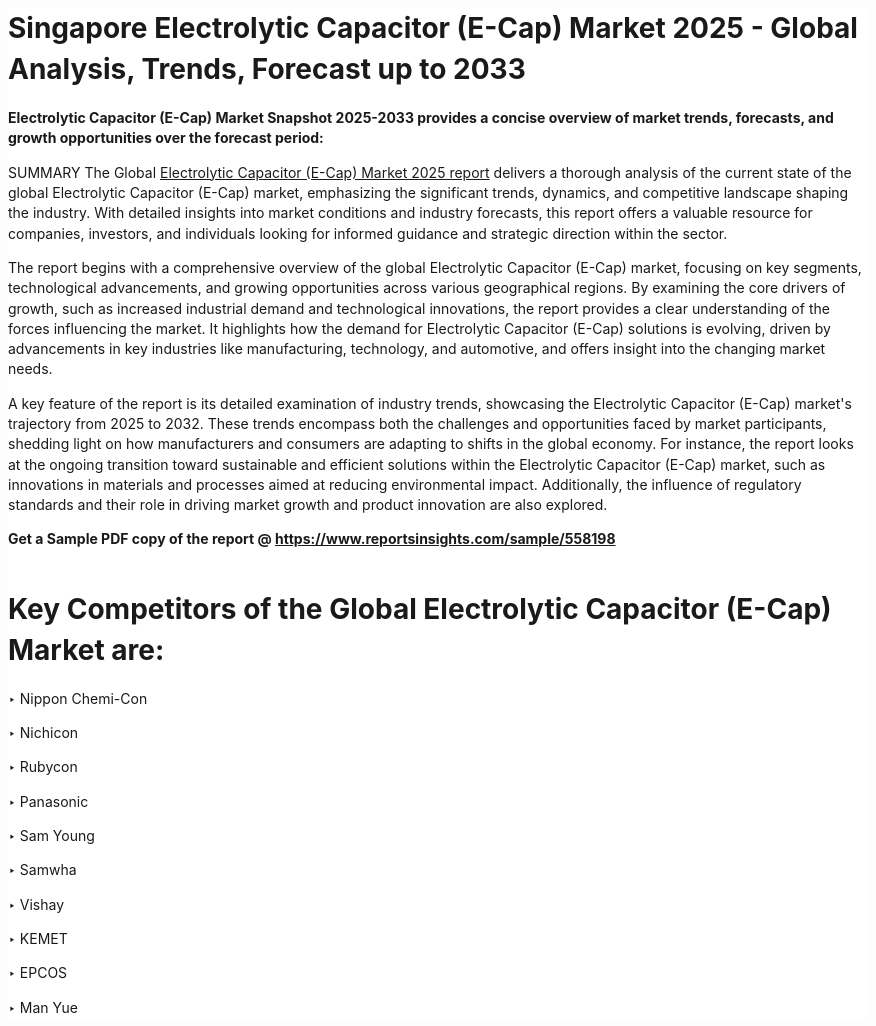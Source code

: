 # Singapore Electrolytic Capacitor (E-Cap) Market 2025 - Global Analysis, Trends, Forecast up to 2033

<strong>Electrolytic Capacitor (E-Cap) Market Snapshot 2025-2033 provides a concise overview of market trends, forecasts, and growth opportunities over the forecast period:</strong>

SUMMARY The Global <a href=https://www.reportsinsights.com/sample/558198>Electrolytic Capacitor (E-Cap) Market 2025 report</a> delivers a thorough analysis of the current state of the global Electrolytic Capacitor (E-Cap) market, emphasizing the significant trends, dynamics, and competitive landscape shaping the industry. With detailed insights into market conditions and industry forecasts, this report offers a valuable resource for companies, investors, and individuals looking for informed guidance and strategic direction within the sector.

The report begins with a comprehensive overview of the global Electrolytic Capacitor (E-Cap) market, focusing on key segments, technological advancements, and growing opportunities across various geographical regions. By examining the core drivers of growth, such as increased industrial demand and technological innovations, the report provides a clear understanding of the forces influencing the market. It highlights how the demand for Electrolytic Capacitor (E-Cap) solutions is evolving, driven by advancements in key industries like manufacturing, technology, and automotive, and offers insight into the changing market needs.

A key feature of the report is its detailed examination of industry trends, showcasing the Electrolytic Capacitor (E-Cap) market's trajectory from 2025 to 2032. These trends encompass both the challenges and opportunities faced by market participants, shedding light on how manufacturers and consumers are adapting to shifts in the global economy. For instance, the report looks at the ongoing transition toward sustainable and efficient solutions within the Electrolytic Capacitor (E-Cap) market, such as innovations in materials and processes aimed at reducing environmental impact. Additionally, the influence of regulatory standards and their role in driving market growth and product innovation are also explored.

<strong>Get a Sample PDF copy of the report @ <a href=https://www.reportsinsights.com/sample/558198>https://www.reportsinsights.com/sample/558198</a></strong>

# <strong>Key Competitors of the Global Electrolytic Capacitor (E-Cap) Market are:</strong>

‣ Nippon Chemi-Con

‣ Nichicon

‣ Rubycon

‣ Panasonic

‣ Sam Young

‣ Samwha

‣ Vishay

‣ KEMET

‣ EPCOS

‣ Man Yue
